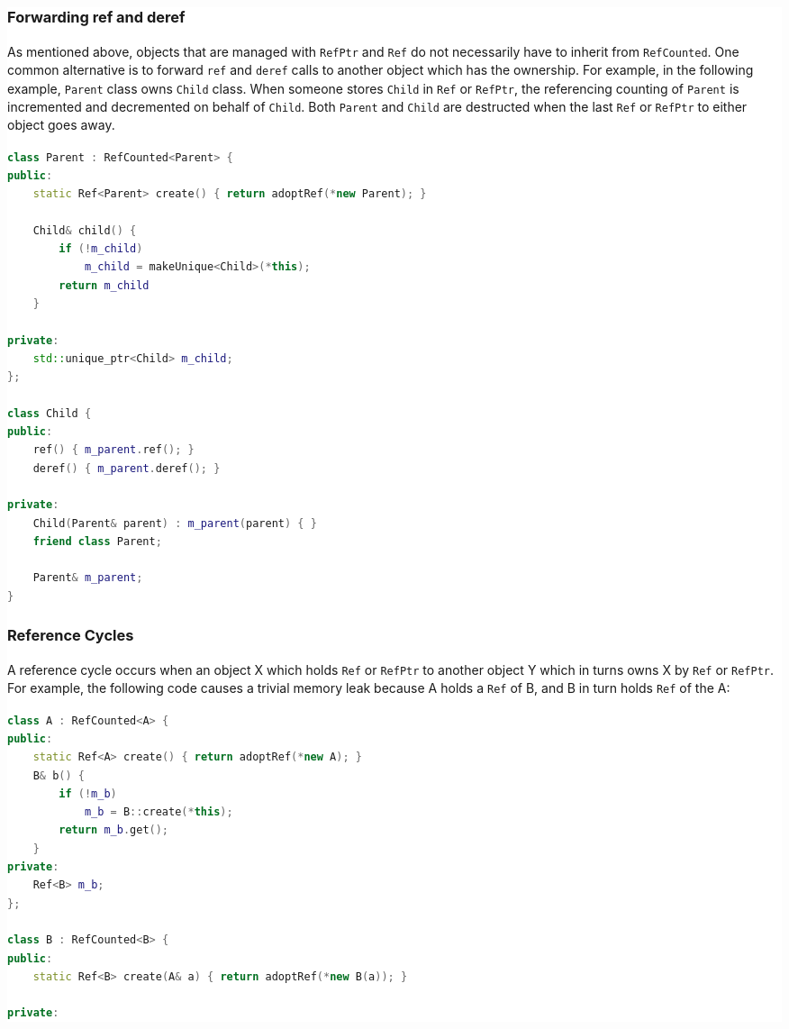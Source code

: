 ### Forwarding ref and deref

As mentioned above, objects that are managed with `RefPtr` and `Ref` do not necessarily have to inherit from `RefCounted`.
One common alternative is to forward `ref` and `deref` calls to another object which has the ownership.
For example, in the following example, `Parent` class owns `Child` class.
When someone stores `Child` in `Ref` or `RefPtr`, the referencing counting of `Parent` is incremented and decremented on behalf of `Child`.
Both `Parent` and `Child` are destructed when the last `Ref` or `RefPtr` to either object goes away.

```cpp
class Parent : RefCounted<Parent> {
public:
    static Ref<Parent> create() { return adoptRef(*new Parent); }

    Child& child() {
        if (!m_child)
            m_child = makeUnique<Child>(*this);
        return m_child
    }

private:
    std::unique_ptr<Child> m_child;    
};

class Child {
public:
    ref() { m_parent.ref(); }
    deref() { m_parent.deref(); }

private:
    Child(Parent& parent) : m_parent(parent) { }
    friend class Parent;

    Parent& m_parent;
}
```

### Reference Cycles

A reference cycle occurs when an object X which holds `Ref` or `RefPtr` to another object Y which in turns owns X by `Ref` or `RefPtr`.
For example, the following code causes a trivial memory leak because A holds a `Ref` of B, and B in turn holds `Ref` of the A:

```cpp
class A : RefCounted<A> {
public:
    static Ref<A> create() { return adoptRef(*new A); }
    B& b() {
        if (!m_b)
            m_b = B::create(*this);
        return m_b.get();
    }
private:
    Ref<B> m_b;
};

class B : RefCounted<B> {
public:
    static Ref<B> create(A& a) { return adoptRef(*new B(a)); }

private:
```